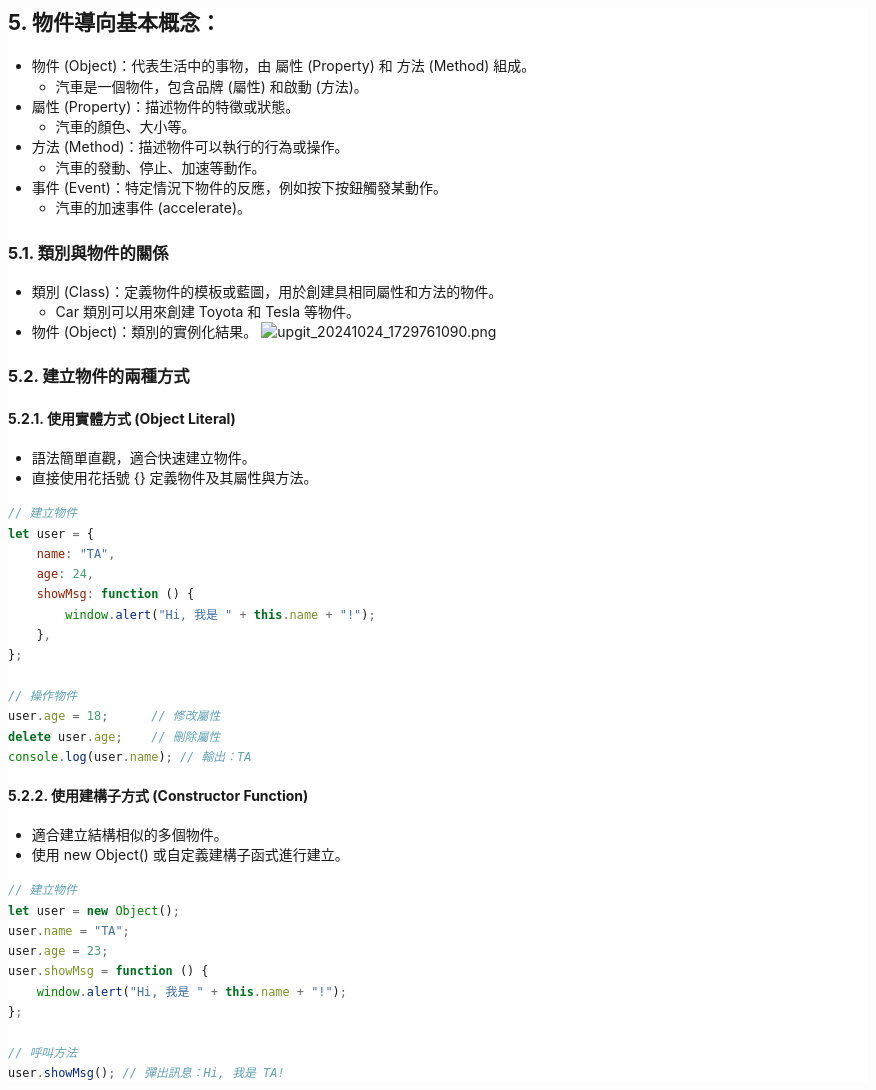 ## 5. 物件導向基本概念：
- 物件 (Object)：代表生活中的事物，由 屬性 (Property) 和 方法 (Method) 組成。
	- 汽車是一個物件，包含品牌 (屬性) 和啟動 (方法)。
- 屬性 (Property)：描述物件的特徵或狀態。
	- 汽車的顏色、大小等。
- 方法 (Method)：描述物件可以執行的行為或操作。
	- 汽車的發動、停止、加速等動作。
- 事件 (Event)：特定情況下物件的反應，例如按下按鈕觸發某動作。
	- 汽車的加速事件 (accelerate)。
### 5.1. 類別與物件的關係
- 類別 (Class)：定義物件的模板或藍圖，用於創建具相同屬性和方法的物件。
	- Car 類別可以用來創建 Toyota 和 Tesla 等物件。
- 物件 (Object)：類別的實例化結果。
![upgit_20241024_1729761090.png](https://raw.githubusercontent.com/kcwc1029/obsidian-upgit-image/main/2024/10/upgit_20241024_1729761090.png)



### 5.2. 建立物件的兩種方式

#### 5.2.1. 使用實體方式 (Object Literal)
- 語法簡單直觀，適合快速建立物件。
- 直接使用花括號 {} 定義物件及其屬性與方法。
```js
// 建立物件
let user = {
    name: "TA",
    age: 24,
    showMsg: function () {
        window.alert("Hi, 我是 " + this.name + "!");
    },
};

// 操作物件
user.age = 18;      // 修改屬性
delete user.age;    // 刪除屬性
console.log(user.name); // 輸出：TA
```

#### 5.2.2. 使用建構子方式 (Constructor Function)
- 適合建立結構相似的多個物件。
- 使用 new Object() 或自定義建構子函式進行建立。
```js
// 建立物件
let user = new Object();
user.name = "TA";
user.age = 23;
user.showMsg = function () {
    window.alert("Hi, 我是 " + this.name + "!");
};

// 呼叫方法
user.showMsg(); // 彈出訊息：Hi, 我是 TA!
```

